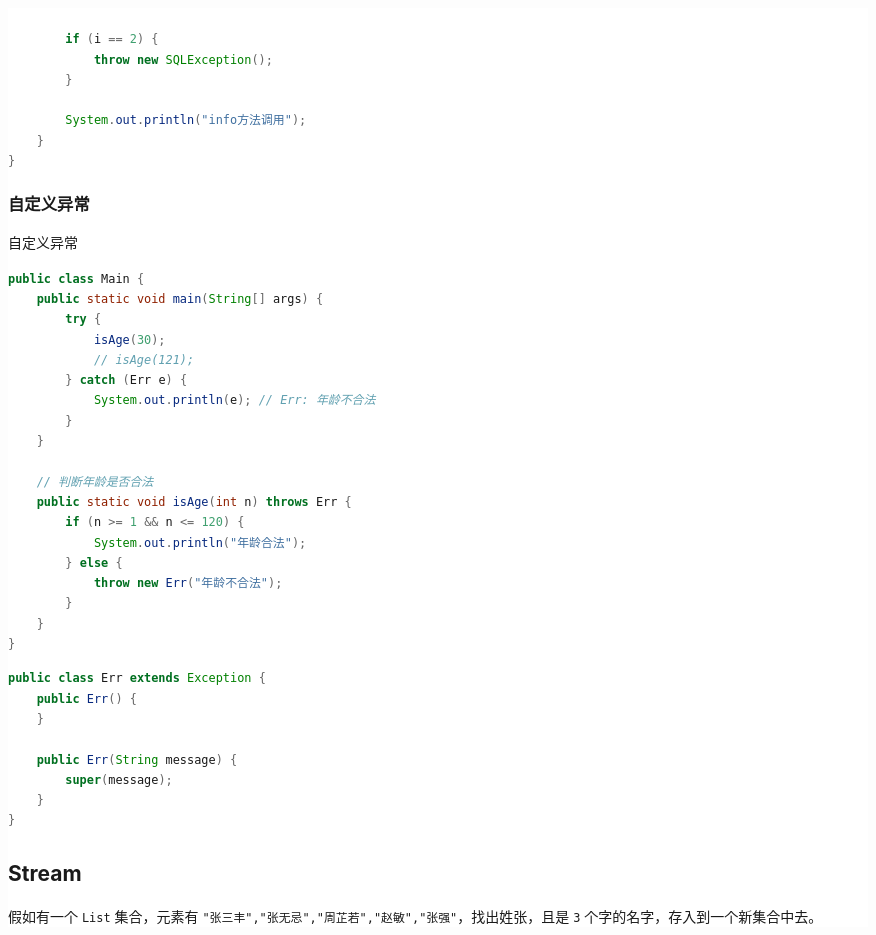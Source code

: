 ```java

        if (i == 2) {
            throw new SQLException();
        }

        System.out.println("info方法调用");
    }
}
```



### 自定义异常

自定义异常

```java
public class Main {
    public static void main(String[] args) {
        try {
            isAge(30);
            // isAge(121);
        } catch (Err e) {
            System.out.println(e); // Err: 年龄不合法
        }
    }

    // 判断年龄是否合法
    public static void isAge(int n) throws Err {
        if (n >= 1 && n <= 120) {
            System.out.println("年龄合法");
        } else {
            throw new Err("年龄不合法");
        }
    }
}
```

```java
public class Err extends Exception {
    public Err() {
    }

    public Err(String message) {
        super(message);
    }
}
```



## Stream

假如有一个 `List` 集合，元素有 `"张三丰","张无忌","周芷若","赵敏","张强"`，找出姓张，且是 `3` 个字的名字，存入到一个新集合中去。
